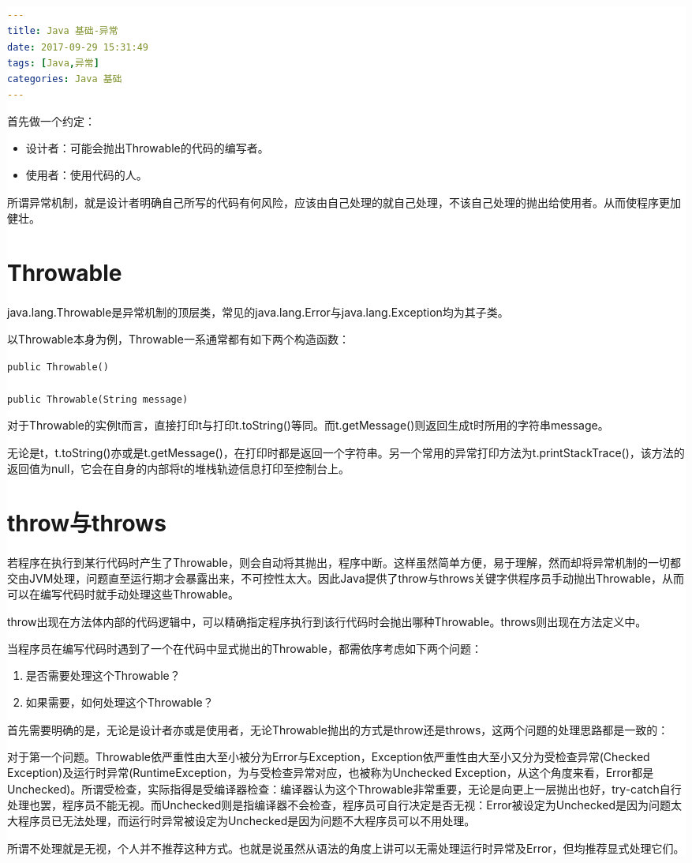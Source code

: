 ```yaml
---
title: Java 基础-异常
date: 2017-09-29 15:31:49
tags: [Java,异常]
categories: Java 基础
---
```


首先做一个约定：

- 设计者：可能会抛出Throwable的代码的编写者。

- 使用者：使用代码的人。

所谓异常机制，就是设计者明确自己所写的代码有何风险，应该由自己处理的就自己处理，不该自己处理的抛出给使用者。从而使程序更加健壮。



# Throwable

java.lang.Throwable是异常机制的顶层类，常见的java.lang.Error与java.lang.Exception均为其子类。

以Throwable本身为例，Throwable一系通常都有如下两个构造函数：

```
public Throwable()

public Throwable(String message)
```

对于Throwable的实例t而言，直接打印t与打印t.toString()等同。而t.getMessage()则返回生成t时所用的字符串message。

无论是t，t.toString()亦或是t.getMessage()，在打印时都是返回一个字符串。另一个常用的异常打印方法为t.printStackTrace()，该方法的返回值为null，它会在自身的内部将t的堆栈轨迹信息打印至控制台上。

# throw与throws

若程序在执行到某行代码时产生了Throwable，则会自动将其抛出，程序中断。这样虽然简单方便，易于理解，然而却将异常机制的一切都交由JVM处理，问题直至运行期才会暴露出来，不可控性太大。因此Java提供了throw与throws关键字供程序员手动抛出Throwable，从而可以在编写代码时就手动处理这些Throwable。

throw出现在方法体内部的代码逻辑中，可以精确指定程序执行到该行代码时会抛出哪种Throwable。throws则出现在方法定义中。

当程序员在编写代码时遇到了一个在代码中显式抛出的Throwable，都需依序考虑如下两个问题：

1. 是否需要处理这个Throwable？

2. 如果需要，如何处理这个Throwable？

首先需要明确的是，无论是设计者亦或是使用者，无论Throwable抛出的方式是throw还是throws，这两个问题的处理思路都是一致的：

对于第一个问题。Throwable依严重性由大至小被分为Error与Exception，Exception依严重性由大至小又分为受检查异常(Checked Exception)及运行时异常(RuntimeException，为与受检查异常对应，也被称为Unchecked Exception，从这个角度来看，Error都是Unchecked)。所谓受检查，实际指得是受编译器检查：编译器认为这个Throwable非常重要，无论是向更上一层抛出也好，try-catch自行处理也罢，程序员不能无视。而Unchecked则是指编译器不会检查，程序员可自行决定是否无视：Error被设定为Unchecked是因为问题太大程序员已无法处理，而运行时异常被设定为Unchecked是因为问题不大程序员可以不用处理。

所谓不处理就是无视，个人并不推荐这种方式。也就是说虽然从语法的角度上讲可以无需处理运行时异常及Error，但均推荐显式处理它们。
